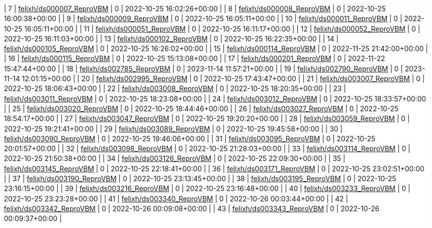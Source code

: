 | 7 | [felixh/ds000007_ReproVBM](https://gin.g-node.org/felixh/ds000007_ReproVBM) | 0 | 2022-10-25 16:02:26+00:00 |
| 8 | [felixh/ds000008_ReproVBM](https://gin.g-node.org/felixh/ds000008_ReproVBM) | 0 | 2022-10-25 16:00:38+00:00 |
| 9 | [felixh/ds000009_ReproVBM](https://gin.g-node.org/felixh/ds000009_ReproVBM) | 0 | 2022-10-25 16:05:11+00:00 |
| 10 | [felixh/ds000011_ReproVBM](https://gin.g-node.org/felixh/ds000011_ReproVBM) | 0 | 2022-10-25 16:05:11+00:00 |
| 11 | [felixh/ds000051_ReproVBM](https://gin.g-node.org/felixh/ds000051_ReproVBM) | 0 | 2022-10-25 16:11:17+00:00 |
| 12 | [felixh/ds000052_ReproVBM](https://gin.g-node.org/felixh/ds000052_ReproVBM) | 0 | 2022-10-25 16:11:03+00:00 |
| 13 | [felixh/ds000102_ReproVBM](https://gin.g-node.org/felixh/ds000102_ReproVBM) | 0 | 2022-10-25 16:22:35+00:00 |
| 14 | [felixh/ds000105_ReproVBM](https://gin.g-node.org/felixh/ds000105_ReproVBM) | 0 | 2022-10-25 16:26:02+00:00 |
| 15 | [felixh/ds000114_ReproVBM](https://gin.g-node.org/felixh/ds000114_ReproVBM) | 0 | 2022-11-25 21:42:00+00:00 |
| 16 | [felixh/ds000115_ReproVBM](https://gin.g-node.org/felixh/ds000115_ReproVBM) | 0 | 2022-10-25 15:13:08+00:00 |
| 17 | [felixh/ds000201_ReproVBM](https://gin.g-node.org/felixh/ds000201_ReproVBM) | 0 | 2022-11-22 15:47:44+00:00 |
| 18 | [felixh/ds002785_ReproVBM](https://gin.g-node.org/felixh/ds002785_ReproVBM) | 0 | 2023-11-14 11:57:21+00:00 |
| 19 | [felixh/ds002790_ReproVBM](https://gin.g-node.org/felixh/ds002790_ReproVBM) | 0 | 2023-11-14 12:01:15+00:00 |
| 20 | [felixh/ds002995_ReproVBM](https://gin.g-node.org/felixh/ds002995_ReproVBM) | 0 | 2022-10-25 17:43:47+00:00 |
| 21 | [felixh/ds003007_ReproVBM](https://gin.g-node.org/felixh/ds003007_ReproVBM) | 0 | 2022-10-25 18:06:43+00:00 |
| 22 | [felixh/ds003008_ReproVBM](https://gin.g-node.org/felixh/ds003008_ReproVBM) | 0 | 2022-10-25 18:20:35+00:00 |
| 23 | [felixh/ds003011_ReproVBM](https://gin.g-node.org/felixh/ds003011_ReproVBM) | 0 | 2022-10-25 18:23:08+00:00 |
| 24 | [felixh/ds003012_ReproVBM](https://gin.g-node.org/felixh/ds003012_ReproVBM) | 0 | 2022-10-25 18:33:57+00:00 |
| 25 | [felixh/ds003020_ReproVBM](https://gin.g-node.org/felixh/ds003020_ReproVBM) | 0 | 2022-10-25 18:44:46+00:00 |
| 26 | [felixh/ds003027_ReproVBM](https://gin.g-node.org/felixh/ds003027_ReproVBM) | 0 | 2022-10-25 18:54:17+00:00 |
| 27 | [felixh/ds003047_ReproVBM](https://gin.g-node.org/felixh/ds003047_ReproVBM) | 0 | 2022-10-25 19:20:20+00:00 |
| 28 | [felixh/ds003059_ReproVBM](https://gin.g-node.org/felixh/ds003059_ReproVBM) | 0 | 2022-10-25 19:21:41+00:00 |
| 29 | [felixh/ds003089_ReproVBM](https://gin.g-node.org/felixh/ds003089_ReproVBM) | 0 | 2022-10-25 19:45:58+00:00 |
| 30 | [felixh/ds003090_ReproVBM](https://gin.g-node.org/felixh/ds003090_ReproVBM) | 0 | 2022-10-25 19:46:06+00:00 |
| 31 | [felixh/ds003095_ReproVBM](https://gin.g-node.org/felixh/ds003095_ReproVBM) | 0 | 2022-10-25 20:01:57+00:00 |
| 32 | [felixh/ds003098_ReproVBM](https://gin.g-node.org/felixh/ds003098_ReproVBM) | 0 | 2022-10-25 21:28:03+00:00 |
| 33 | [felixh/ds003114_ReproVBM](https://gin.g-node.org/felixh/ds003114_ReproVBM) | 0 | 2022-10-25 21:50:38+00:00 |
| 34 | [felixh/ds003126_ReproVBM](https://gin.g-node.org/felixh/ds003126_ReproVBM) | 0 | 2022-10-25 22:09:30+00:00 |
| 35 | [felixh/ds003145_ReproVBM](https://gin.g-node.org/felixh/ds003145_ReproVBM) | 0 | 2022-10-25 22:18:41+00:00 |
| 36 | [felixh/ds003171_ReproVBM](https://gin.g-node.org/felixh/ds003171_ReproVBM) | 0 | 2022-10-25 23:02:51+00:00 |
| 37 | [felixh/ds003190_ReproVBM](https://gin.g-node.org/felixh/ds003190_ReproVBM) | 0 | 2022-10-25 23:13:45+00:00 |
| 38 | [felixh/ds003195_ReproVBM](https://gin.g-node.org/felixh/ds003195_ReproVBM) | 0 | 2022-10-25 23:16:15+00:00 |
| 39 | [felixh/ds003216_ReproVBM](https://gin.g-node.org/felixh/ds003216_ReproVBM) | 0 | 2022-10-25 23:16:48+00:00 |
| 40 | [felixh/ds003233_ReproVBM](https://gin.g-node.org/felixh/ds003233_ReproVBM) | 0 | 2022-10-25 23:23:28+00:00 |
| 41 | [felixh/ds003340_ReproVBM](https://gin.g-node.org/felixh/ds003340_ReproVBM) | 0 | 2022-10-26 00:03:44+00:00 |
| 42 | [felixh/ds003342_ReproVBM](https://gin.g-node.org/felixh/ds003342_ReproVBM) | 0 | 2022-10-26 00:09:08+00:00 |
| 43 | [felixh/ds003343_ReproVBM](https://gin.g-node.org/felixh/ds003343_ReproVBM) | 0 | 2022-10-26 00:09:37+00:00 |